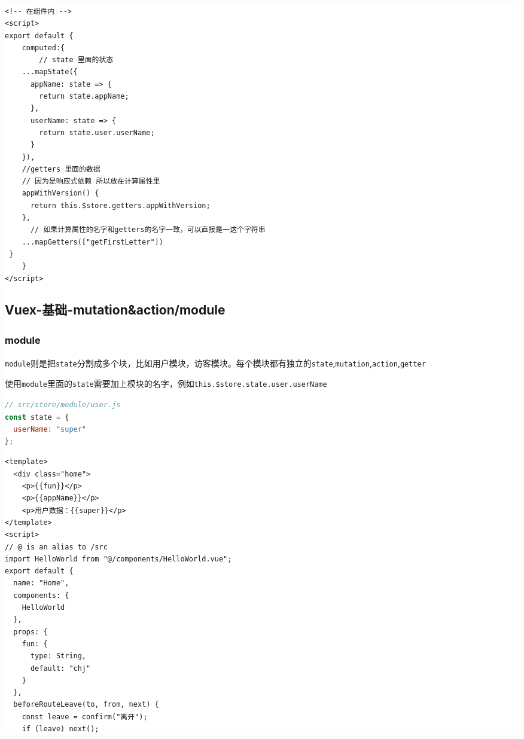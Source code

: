 ```vue
<!-- 在组件内 -->
<script>
export default {
	computed:{
	    // state 里面的状态
    ...mapState({
      appName: state => {
        return state.appName;
      },
      userName: state => {
        return state.user.userName;
      }
    }),
    //getters 里面的数据
    // 因为是响应式依赖 所以放在计算属性里
    appWithVersion() {
      return this.$store.getters.appWithVersion;
    },
      // 如果计算属性的名字和getters的名字一致，可以直接是一这个字符串  
    ...mapGetters(["getFirstLetter"])
 }
    }
</script>    
```

## Vuex-基础-mutation&action/module

### module

`module`则是把`state`分割成多个块，比如用户模块，访客模块。每个模块都有独立的`state`,`mutation`,`action`,`getter`

使用`module`里面的`state`需要加上模块的名字，例如`this.$store.state.user.userName`

```javascript
// src/store/module/user.js
const state = {
  userName: "super"
};
```

```vue
<template>
  <div class="home">
    <p>{{fun}}</p>
    <p>{{appName}}</p>
    <p>用户数据：{{super}}</p>
</template>
<script>
// @ is an alias to /src
import HelloWorld from "@/components/HelloWorld.vue";
export default {
  name: "Home",
  components: {
    HelloWorld
  },
  props: {
    fun: {
      type: String,
      default: "chj"
    }
  },
  beforeRouteLeave(to, from, next) {
    const leave = confirm("离开");
    if (leave) next();
```